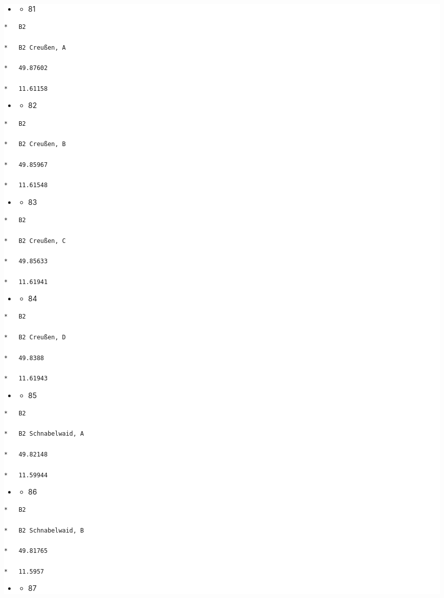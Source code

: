 
*    *   81

    *   B2

    *   B2 Creußen, A

    *   49.87602

    *   11.61158


*    *   82

    *   B2

    *   B2 Creußen, B

    *   49.85967

    *   11.61548


*    *   83

    *   B2

    *   B2 Creußen, C

    *   49.85633

    *   11.61941


*    *   84

    *   B2

    *   B2 Creußen, D

    *   49.8388

    *   11.61943


*    *   85

    *   B2

    *   B2 Schnabelwaid, A

    *   49.82148

    *   11.59944


*    *   86

    *   B2

    *   B2 Schnabelwaid, B

    *   49.81765

    *   11.5957


*    *   87
